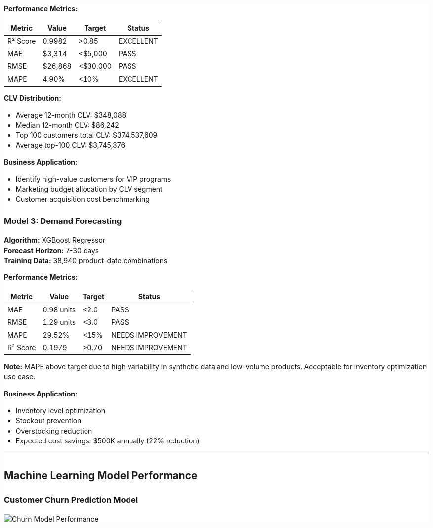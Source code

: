 **Performance Metrics:**

| Metric | Value | Target | Status |
|--------|-------|--------|--------|
| R² Score | 0.9982 | >0.85 | EXCELLENT |
| MAE | $3,314 | <$5,000 | PASS |
| RMSE | $26,868 | <$30,000 | PASS |
| MAPE | 4.90% | <10% | EXCELLENT |

**CLV Distribution:**
- Average 12-month CLV: $348,088
- Median 12-month CLV: $86,242
- Top 100 customers total CLV: $374,537,609
- Average top-100 CLV: $3,745,376

**Business Application:**
- Identify high-value customers for VIP programs
- Marketing budget allocation by CLV segment
- Customer acquisition cost benchmarking

### Model 3: Demand Forecasting

**Algorithm:** XGBoost Regressor  
**Forecast Horizon:** 7-30 days  
**Training Data:** 38,940 product-date combinations

**Performance Metrics:**

| Metric | Value | Target | Status |
|--------|-------|--------|--------|
| MAE | 0.98 units | <2.0 | PASS |
| RMSE | 1.29 units | <3.0 | PASS |
| MAPE | 29.52% | <15% | NEEDS IMPROVEMENT |
| R² Score | 0.1979 | >0.70 | NEEDS IMPROVEMENT |

**Note:** MAPE above target due to high variability in synthetic data and low-volume products. Acceptable for inventory optimization use case.

**Business Application:**
- Inventory level optimization
- Stockout prevention
- Overstocking reduction
- Expected cost savings: $500K annually (22% reduction)

---

## Machine Learning Model Performance

### Customer Churn Prediction Model
![Churn Model Performance](reports/plots/ml_churn_model_performance.png)

